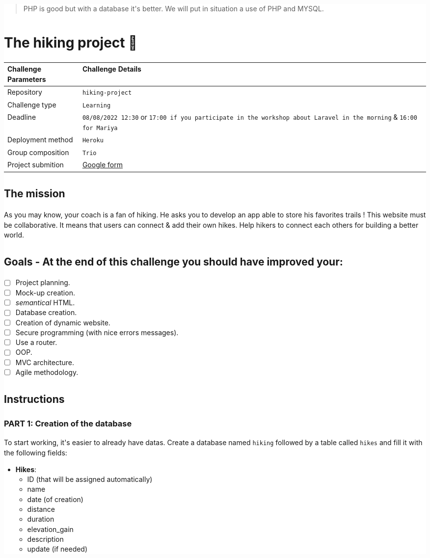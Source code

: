 > PHP is good but with a database it's better. We will put in situation a use of PHP and MYSQL.


# The hiking project 🥾

|Challenge Parameters  | Challenge Details                                                                                                  |
|:---------------------|:-------------------------------------------------------------------------------------------------------------------|
|Repository            | `hiking-project`                                                                                                   |
|Challenge type        | `Learning`                                                                                                         |
|Deadline              | `08/08/2022 12:30` or `17:00 if you participate in the workshop about Laravel in the morning` & `16:00 for Mariya`                                                                                                        |
|Deployment method     | `Heroku`                                                                                                           |
|Group composition     | `Trio`                                                                                                             |
|Project submition     | [Google form](https://docs.google.com/forms/d/e/1FAIpQLSecnkOFu4Wl78BnHuTdrlc-dIgzx7FKs_u9xQxKLERHHM9kuw/viewform) |

## The mission

As you may know, your coach is a fan of hiking. He asks you to develop an app able to store his favorites trails !
This website must be collaborative. It means that users can connect & add their own hikes. 
Help hikers to connect each others for building a better world. 

## Goals - At the end of this challenge you should have improved your:

- [ ] Project planning.
- [ ] Mock-up creation.
- [ ] *semantical* HTML.
- [ ] Database creation.
- [ ] Creation of dynamic website. 
- [ ] Secure programming (with nice errors messages).
- [ ] Use a router.
- [ ] OOP.
- [ ] MVC architecture.
- [ ] Agile methodology.

## Instructions

### PART 1: Creation of the database

To start working, it's easier to already have datas.
Create a database named `hiking` followed by a table called `hikes` and fill it with the following fields:

- **Hikes**:
  - ID (that will be assigned automatically)
  - name
  - date (of creation)
  - distance
  - duration
  - elevation_gain
  - description
  - update (if needed)
